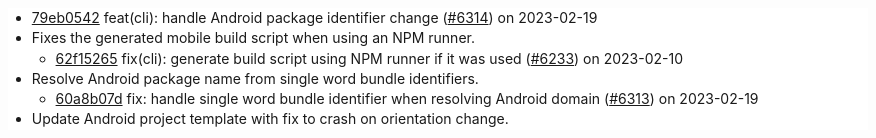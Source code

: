   - [79eb0542](https://www.github.com/tauri-apps/tauri/commit/79eb054292b04bb089a0e4df401a5986b33b691e) feat(cli): handle Android package identifier change ([#6314](https://www.github.com/tauri-apps/tauri/pull/6314)) on 2023-02-19
- Fixes the generated mobile build script when using an NPM runner.
  - [62f15265](https://www.github.com/tauri-apps/tauri/commit/62f152659204ce1218178596f463f0bcfbd4e6dc) fix(cli): generate build script using NPM runner if it was used ([#6233](https://www.github.com/tauri-apps/tauri/pull/6233)) on 2023-02-10
- Resolve Android package name from single word bundle identifiers.
  - [60a8b07d](https://www.github.com/tauri-apps/tauri/commit/60a8b07dc7c56c9c45331cb57d9afb410e7eadf3) fix: handle single word bundle identifier when resolving Android domain ([#6313](https://www.github.com/tauri-apps/tauri/pull/6313)) on 2023-02-19
- Update Android project template with fix to crash on orientation change.
